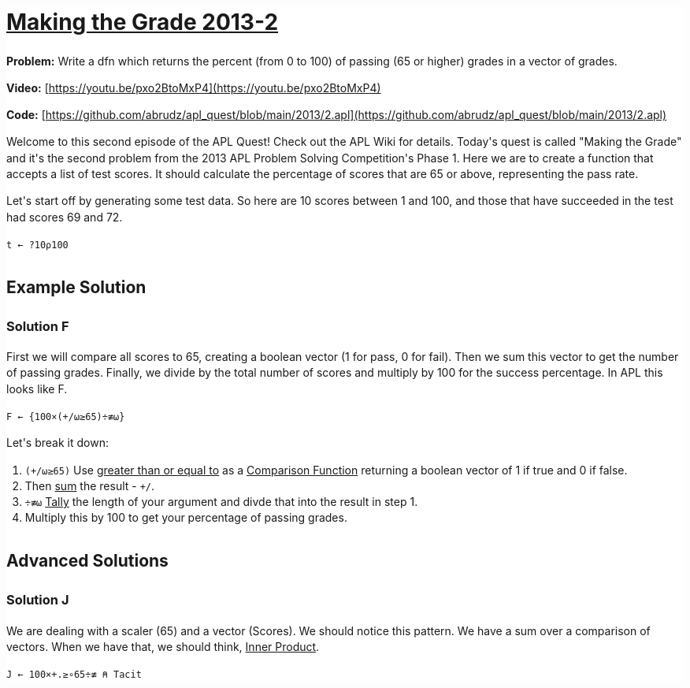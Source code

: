 # [Making the Grade 2013-2](https://problems.tryapl.org/psets/2013.html?goto=P2_Making_The_Grade)

**Problem:** Write a dfn which returns the percent (from 0 to 100) of passing (65 or higher) grades in a vector of grades.

**Video:** [https://youtu.be/pxo2BtoMxP4](https://youtu.be/pxo2BtoMxP4)

**Code:** [https://github.com/abrudz/apl_quest/blob/main/2013/2.apl](https://github.com/abrudz/apl_quest/blob/main/2013/2.apl)

Welcome to this second episode of the APL Quest! Check out the APL Wiki for details. Today's quest is called "Making the Grade" and it's the second problem from the 2013 APL Problem Solving Competition's Phase 1. Here we are to create a function that accepts a list of test scores. It should calculate the percentage of scores that are 65 or above, representing the pass rate.

Let's start off by generating some test data. So here are 10 scores between 1 and 100, and those that have succeeded in the test had scores 69 and 72. 

```apl
t ← ?10⍴100
```

## Example Solution

### Solution F

First we will compare all scores to 65, creating a boolean vector (1 for pass, 0 for fail). Then we sum this vector to get the number of passing grades. Finally, we divide by the total number of scores and multiply by 100 for the success percentage. In APL this looks like F. 

```APL
F ← {100×(+/⍵≥65)÷≢⍵}
```

Let's break it down:

1. `(+/⍵≥65)` Use [greater than or equal to](https://aplwiki.com/wiki/Greater_than_or_Equal_to) as a [Comparison Function](https://aplwiki.com/wiki/Comparison_function) returning a boolean vector of 1 if true and 0 if false. 
2. Then [sum](https://aplwiki.com/wiki/Reduce) the result - `+/`. 
3. `÷≢⍵`  [Tally](https://aplwiki.com/wiki/Tally) the length of your argument and divde that into the result in step 1. 
4. Multiply this by 100 to get your percentage of passing grades. 

## Advanced Solutions

### Solution J

We are dealing with a scaler (65) and a vector (Scores). We should notice this pattern. We have a sum over a comparison of vectors. When we have that, we should think, [Inner Product](https://aplwiki.com/wiki/Inner_Product). 

```apl
J ← 100×+.≥∘65÷≢ ⍝ Tacit
```
